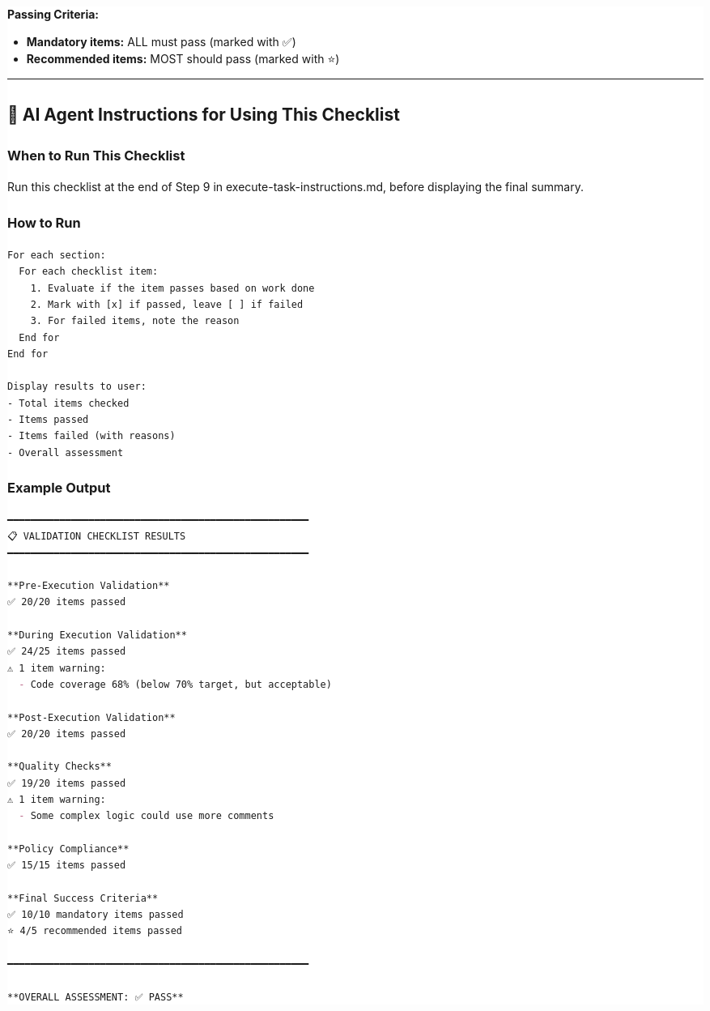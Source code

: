 **Passing Criteria:**
- **Mandatory items:** ALL must pass (marked with ✅)
- **Recommended items:** MOST should pass (marked with ⭐)

---

## 🤖 AI Agent Instructions for Using This Checklist

### When to Run This Checklist

Run this checklist at the end of Step 9 in execute-task-instructions.md, before displaying the final summary.

### How to Run

```
For each section:
  For each checklist item:
    1. Evaluate if the item passes based on work done
    2. Mark with [x] if passed, leave [ ] if failed
    3. For failed items, note the reason
  End for
End for

Display results to user:
- Total items checked
- Items passed
- Items failed (with reasons)
- Overall assessment
```

### Example Output

```markdown
━━━━━━━━━━━━━━━━━━━━━━━━━━━━━━━━━━━━━━━━━━━━━━━━━━━━
📋 VALIDATION CHECKLIST RESULTS
━━━━━━━━━━━━━━━━━━━━━━━━━━━━━━━━━━━━━━━━━━━━━━━━━━━━

**Pre-Execution Validation**
✅ 20/20 items passed

**During Execution Validation**
✅ 24/25 items passed
⚠️ 1 item warning:
  - Code coverage 68% (below 70% target, but acceptable)

**Post-Execution Validation**
✅ 20/20 items passed

**Quality Checks**
✅ 19/20 items passed
⚠️ 1 item warning:
  - Some complex logic could use more comments

**Policy Compliance**
✅ 15/15 items passed

**Final Success Criteria**
✅ 10/10 mandatory items passed
⭐ 4/5 recommended items passed

━━━━━━━━━━━━━━━━━━━━━━━━━━━━━━━━━━━━━━━━━━━━━━━━━━━━

**OVERALL ASSESSMENT: ✅ PASS**
```